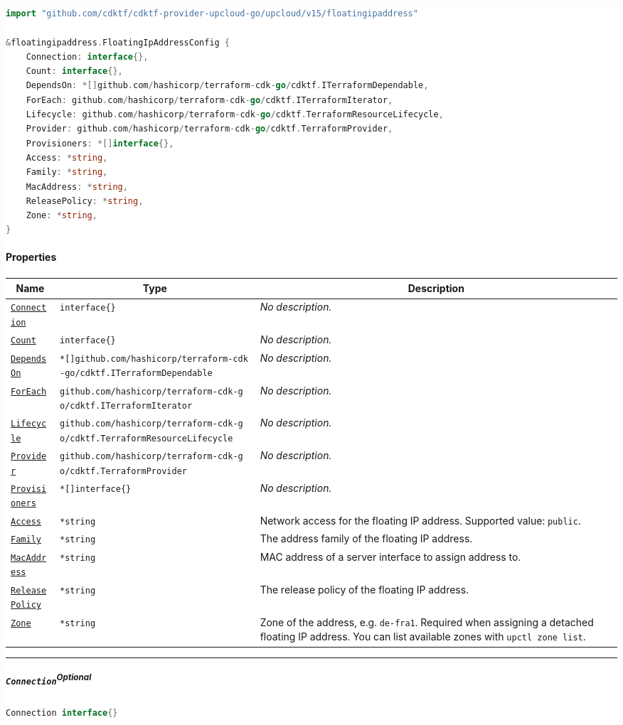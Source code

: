 ```go
import "github.com/cdktf/cdktf-provider-upcloud-go/upcloud/v15/floatingipaddress"

&floatingipaddress.FloatingIpAddressConfig {
	Connection: interface{},
	Count: interface{},
	DependsOn: *[]github.com/hashicorp/terraform-cdk-go/cdktf.ITerraformDependable,
	ForEach: github.com/hashicorp/terraform-cdk-go/cdktf.ITerraformIterator,
	Lifecycle: github.com/hashicorp/terraform-cdk-go/cdktf.TerraformResourceLifecycle,
	Provider: github.com/hashicorp/terraform-cdk-go/cdktf.TerraformProvider,
	Provisioners: *[]interface{},
	Access: *string,
	Family: *string,
	MacAddress: *string,
	ReleasePolicy: *string,
	Zone: *string,
}
```

#### Properties <a name="Properties" id="Properties"></a>

| **Name** | **Type** | **Description** |
| --- | --- | --- |
| <code><a href="#@cdktf/provider-upcloud.floatingIpAddress.FloatingIpAddressConfig.property.connection">Connection</a></code> | <code>interface{}</code> | *No description.* |
| <code><a href="#@cdktf/provider-upcloud.floatingIpAddress.FloatingIpAddressConfig.property.count">Count</a></code> | <code>interface{}</code> | *No description.* |
| <code><a href="#@cdktf/provider-upcloud.floatingIpAddress.FloatingIpAddressConfig.property.dependsOn">DependsOn</a></code> | <code>*[]github.com/hashicorp/terraform-cdk-go/cdktf.ITerraformDependable</code> | *No description.* |
| <code><a href="#@cdktf/provider-upcloud.floatingIpAddress.FloatingIpAddressConfig.property.forEach">ForEach</a></code> | <code>github.com/hashicorp/terraform-cdk-go/cdktf.ITerraformIterator</code> | *No description.* |
| <code><a href="#@cdktf/provider-upcloud.floatingIpAddress.FloatingIpAddressConfig.property.lifecycle">Lifecycle</a></code> | <code>github.com/hashicorp/terraform-cdk-go/cdktf.TerraformResourceLifecycle</code> | *No description.* |
| <code><a href="#@cdktf/provider-upcloud.floatingIpAddress.FloatingIpAddressConfig.property.provider">Provider</a></code> | <code>github.com/hashicorp/terraform-cdk-go/cdktf.TerraformProvider</code> | *No description.* |
| <code><a href="#@cdktf/provider-upcloud.floatingIpAddress.FloatingIpAddressConfig.property.provisioners">Provisioners</a></code> | <code>*[]interface{}</code> | *No description.* |
| <code><a href="#@cdktf/provider-upcloud.floatingIpAddress.FloatingIpAddressConfig.property.access">Access</a></code> | <code>*string</code> | Network access for the floating IP address. Supported value: `public`. |
| <code><a href="#@cdktf/provider-upcloud.floatingIpAddress.FloatingIpAddressConfig.property.family">Family</a></code> | <code>*string</code> | The address family of the floating IP address. |
| <code><a href="#@cdktf/provider-upcloud.floatingIpAddress.FloatingIpAddressConfig.property.macAddress">MacAddress</a></code> | <code>*string</code> | MAC address of a server interface to assign address to. |
| <code><a href="#@cdktf/provider-upcloud.floatingIpAddress.FloatingIpAddressConfig.property.releasePolicy">ReleasePolicy</a></code> | <code>*string</code> | The release policy of the floating IP address. |
| <code><a href="#@cdktf/provider-upcloud.floatingIpAddress.FloatingIpAddressConfig.property.zone">Zone</a></code> | <code>*string</code> | Zone of the address, e.g. `de-fra1`. Required when assigning a detached floating IP address. You can list available zones with `upctl zone list`. |

---

##### `Connection`<sup>Optional</sup> <a name="Connection" id="@cdktf/provider-upcloud.floatingIpAddress.FloatingIpAddressConfig.property.connection"></a>

```go
Connection interface{}
```
